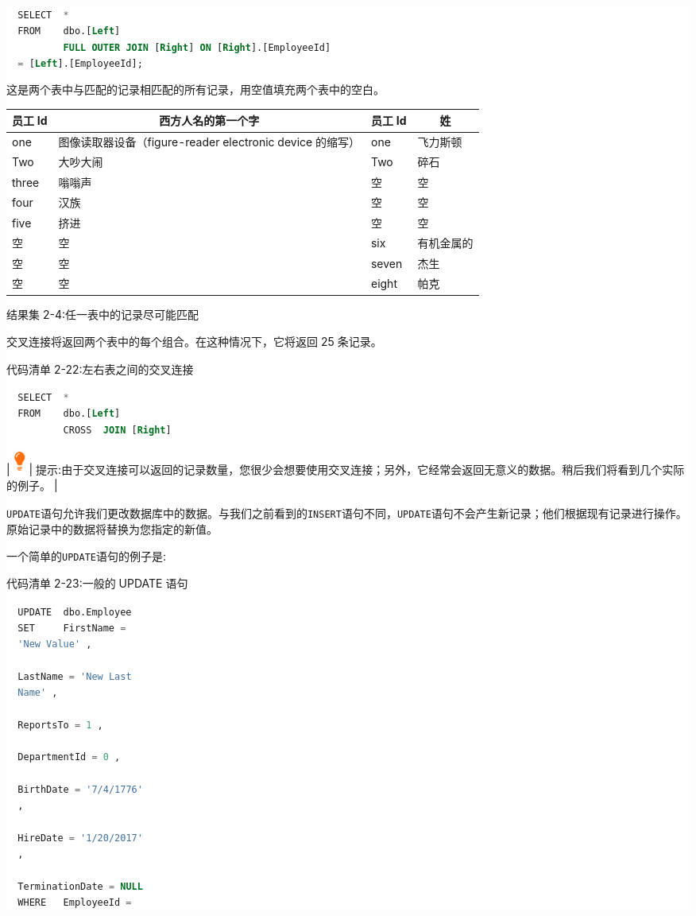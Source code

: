 ```sql
  SELECT  *
  FROM    dbo.[Left]
          FULL OUTER JOIN [Right] ON [Right].[EmployeeId]
  = [Left].[EmployeeId];

```

这是两个表中与匹配的记录相匹配的所有记录，用空值填充两个表中的空白。

| 员工 Id | 西方人名的第一个字 | 员工 Id | 姓 |
| --- | --- | --- | --- |
| one | 图像读取器设备（figure-reader electronic device 的缩写） | one | 飞力斯顿 |
| Two | 大吵大闹 | Two | 碎石 |
| three | 嗡嗡声 | 空 | 空 |
| four | 汉族 | 空 | 空 |
| five | 挤进 | 空 | 空 |
| 空 | 空 | six | 有机金属的 |
| 空 | 空 | seven | 杰生 |
| 空 | 空 | eight | 帕克 |

结果集 2-4:任一表中的记录尽可能匹配

交叉连接将返回两个表中的每个组合。在这种情况下，它将返回 25 条记录。

代码清单 2-22:左右表之间的交叉连接

```sql
  SELECT  *
  FROM    dbo.[Left]
          CROSS  JOIN [Right]

```

| ![](img/00005.gif) | 提示:由于交叉连接可以返回的记录数量，您很少会想要使用交叉连接；另外，它经常会返回无意义的数据。稍后我们将看到几个实际的例子。 |

`UPDATE`语句允许我们更改数据库中的数据。与我们之前看到的`INSERT`语句不同，`UPDATE`语句不会产生新记录；他们根据现有记录进行操作。原始记录中的数据将替换为您指定的新值。

一个简单的`UPDATE`语句的例子是:

代码清单 2-23:一般的 UPDATE 语句

```sql
  UPDATE  dbo.Employee
  SET     FirstName =
  'New Value' ,

  LastName = 'New Last
  Name' ,

  ReportsTo = 1 ,

  DepartmentId = 0 ,

  BirthDate = '7/4/1776'
  ,

  HireDate = '1/20/2017'
  ,

  TerminationDate = NULL
  WHERE   EmployeeId =
```